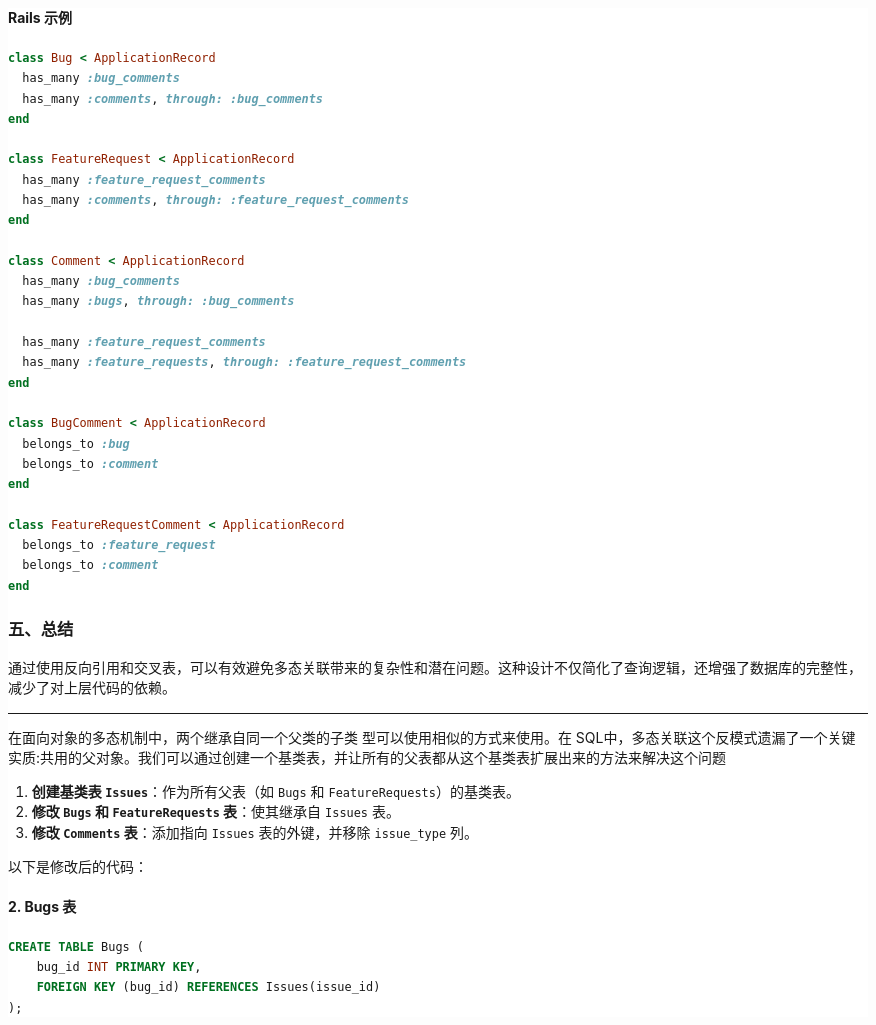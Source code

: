 #### **Rails 示例**
```ruby
class Bug < ApplicationRecord
  has_many :bug_comments
  has_many :comments, through: :bug_comments
end

class FeatureRequest < ApplicationRecord
  has_many :feature_request_comments
  has_many :comments, through: :feature_request_comments
end

class Comment < ApplicationRecord
  has_many :bug_comments
  has_many :bugs, through: :bug_comments

  has_many :feature_request_comments
  has_many :feature_requests, through: :feature_request_comments
end

class BugComment < ApplicationRecord
  belongs_to :bug
  belongs_to :comment
end

class FeatureRequestComment < ApplicationRecord
  belongs_to :feature_request
  belongs_to :comment
end
```

### **五、总结**
通过使用反向引用和交叉表，可以有效避免多态关联带来的复杂性和潜在问题。这种设计不仅简化了查询逻辑，还增强了数据库的完整性，减少了对上层代码的依赖。

---

在面向对象的多态机制中，两个继承自同一个父类的子类 型可以使用相似的方式来使用。在 SQL中，多态关联这个反模式遗漏了一个关键实质:共用的父对象。我们可以通过创建一个基类表，并让所有的父表都从这个基类表扩展出来的方法来解决这个问题

1. **创建基类表 `Issues`**：作为所有父表（如 `Bugs` 和 `FeatureRequests`）的基类表。
2. **修改 `Bugs` 和 `FeatureRequests` 表**：使其继承自 `Issues` 表。
3. **修改 `Comments` 表**：添加指向 `Issues` 表的外键，并移除 `issue_type` 列。

以下是修改后的代码：

```sql::/Users/shhaofu/Code/cursor-projects/aka_music/frontend/public/db/08_about_polymorphic_relation.md::5d4f62af-09a7-44ad-acf0-e04d97a6cca9
```


#### **2. Bugs 表**
```sql
CREATE TABLE Bugs (
    bug_id INT PRIMARY KEY,
    FOREIGN KEY (bug_id) REFERENCES Issues(issue_id)
);
```
